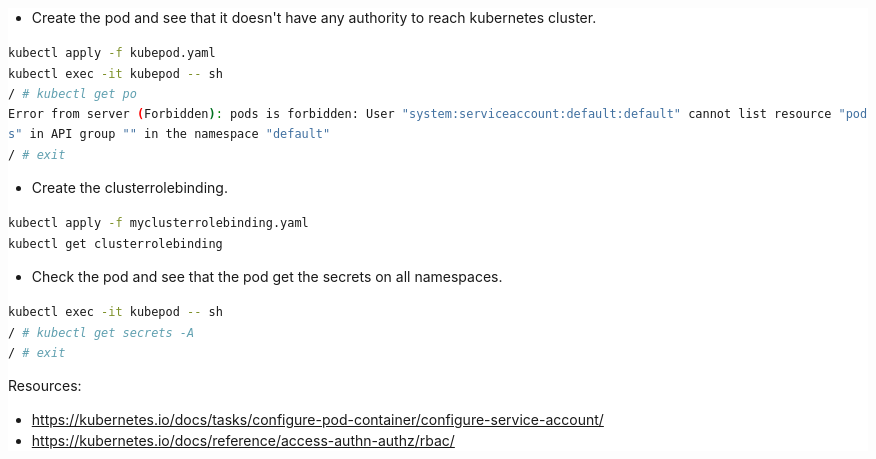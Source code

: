 - Create the pod and see that it doesn't have any authority to reach kubernetes cluster.

```bash
kubectl apply -f kubepod.yaml
kubectl exec -it kubepod -- sh
/ # kubectl get po
Error from server (Forbidden): pods is forbidden: User "system:serviceaccount:default:default" cannot list resource "pods" in API group "" in the namespace "default"
/ # exit
```

- Create the clusterrolebinding.

```bash
kubectl apply -f myclusterrolebinding.yaml
kubectl get clusterrolebinding
```

- Check the pod and see that the pod get the secrets on all namespaces.

```bash
kubectl exec -it kubepod -- sh
/ # kubectl get secrets -A
/ # exit
```

Resources:
- https://kubernetes.io/docs/tasks/configure-pod-container/configure-service-account/
- https://kubernetes.io/docs/reference/access-authn-authz/rbac/